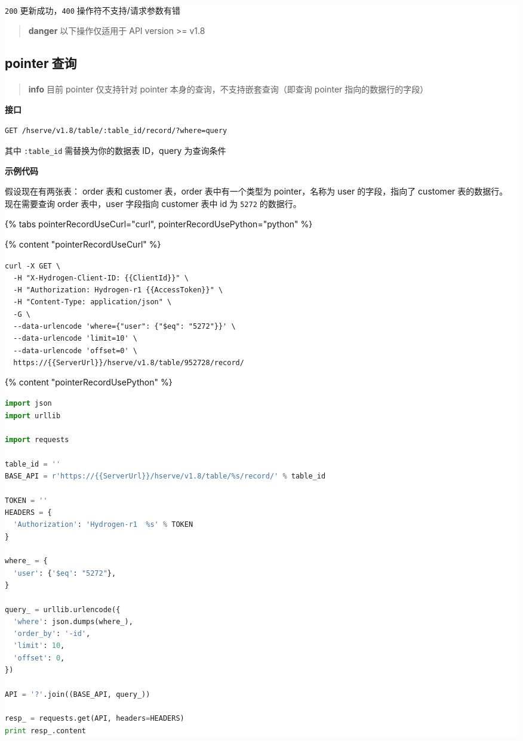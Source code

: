 `200` 更新成功，`400` 操作符不支持/请求参数有错


> **danger**
> 以下操作仅适用于 API version >= v1.8


## pointer 查询

> **info**
> 目前 pointer 仅支持针对 pointer 本身的查询，不支持嵌套查询（即查询 pointer 指向的数据行的字段）

**接口**

`GET /hserve/v1.8/table/:table_id/record/?where=query`

其中 `:table_id` 需替换为你的数据表 ID，query 为查询条件

**示例代码**

假设现在有两张表： order 表和 customer 表，order 表中有一个类型为 pointer，名称为 user 的字段，指向了 customer 表的数据行。
现在需要查询 order 表中，user 字段指向 customer 表中 id 为 `5272` 的数据行。

{% tabs pointerRecordUseCurl="curl", pointerRecordUsePython="python" %}

{% content "pointerRecordUseCurl" %}

```shell
curl -X GET \
  -H "X-Hydrogen-Client-ID: {{ClientId}}" \
  -H "Authorization: Hydrogen-r1 {{AccessToken}}" \
  -H "Content-Type: application/json" \
  -G \
  --data-urlencode 'where={"user": {"$eq": "5272"}}' \
  --data-urlencode 'limit=10' \
  --data-urlencode 'offset=0' \
  https://{{ServerUrl}}/hserve/v1.8/table/952728/record/
```

{% content "pointerRecordUsePython" %}

```python
import json
import urllib

import requests

table_id = ''
BASE_API = r'https://{{ServerUrl}}/hserve/v1.8/table/%s/record/' % table_id

TOKEN = ''
HEADERS = {
  'Authorization': 'Hydrogen-r1  %s' % TOKEN
}

where_ = {
  'user': {'$eq': "5272"},
}

query_ = urllib.urlencode({
  'where': json.dumps(where_),
  'order_by': '-id',
  'limit': 10,
  'offset': 0,
})

API = '?'.join((BASE_API, query_))

resp_ = requests.get(API, headers=HEADERS)
print resp_.content
```